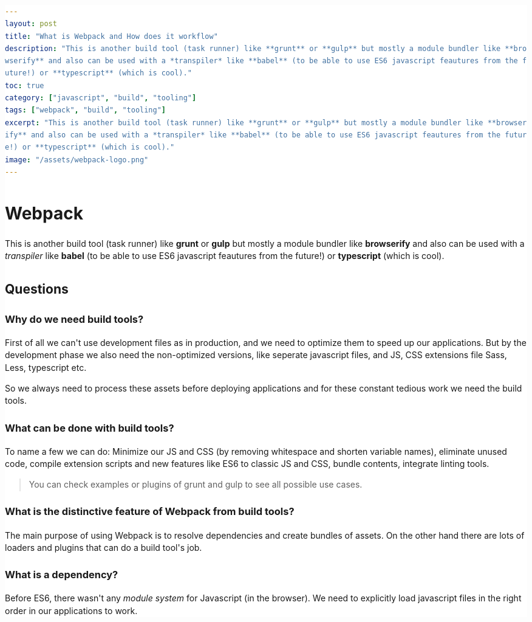 ```yaml
---
layout: post
title: "What is Webpack and How does it workflow"
description: "This is another build tool (task runner) like **grunt** or **gulp** but mostly a module bundler like **browserify** and also can be used with a *transpiler* like **babel** (to be able to use ES6 javascript feautures from the future!) or **typescript** (which is cool)."
toc: true
category: ["javascript", "build", "tooling"]
tags: ["webpack", "build", "tooling"]
excerpt: "This is another build tool (task runner) like **grunt** or **gulp** but mostly a module bundler like **browserify** and also can be used with a *transpiler* like **babel** (to be able to use ES6 javascript feautures from the future!) or **typescript** (which is cool)."
image: "/assets/webpack-logo.png"
---
```



# Webpack

This is another build tool (task runner) like **grunt** or **gulp** but mostly a module bundler like **browserify** and also can be used with a *transpiler* like **babel** (to be able to use ES6 javascript feautures from the future!) or **typescript** (which is cool).

## Questions

### Why do we need build tools?

First of all we can't use development files as in production, and we need to optimize them to speed up our applications. But by the development phase we also need the non-optimized versions, like seperate javascript files, and JS, CSS extensions file Sass, Less, typescript etc.

So we always need to process these assets before deploying applications and for these constant tedious work we need the build tools.

### What can be done with build tools?

To name a few we can do: Minimize our JS and CSS (by removing whitespace and shorten variable names), eliminate unused code, compile extension scripts and new features like ES6 to classic JS and CSS, bundle contents, integrate linting tools.

> You can check examples or plugins of grunt and gulp to see all possible use cases.

### What is the distinctive feature of Webpack from build tools?

The main purpose of using Webpack is to resolve dependencies and create bundles of assets. On the other hand there are lots of loaders and plugins that can do a build tool's job.

### What is a dependency?

Before ES6, there wasn't any *module system* for Javascript (in the browser). We need to explicitly load javascript files in the right order in our applications to work.
